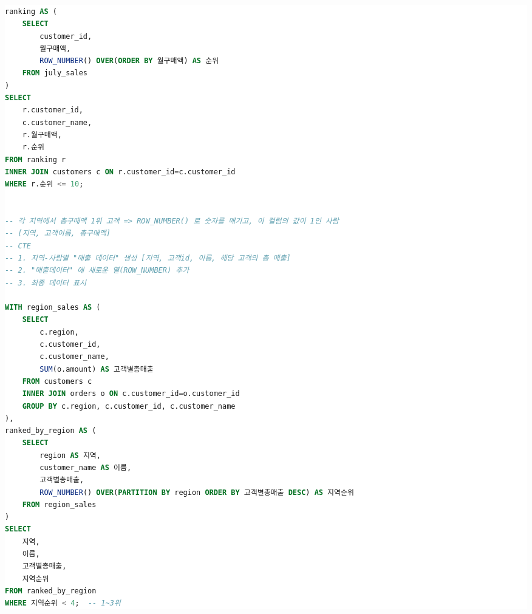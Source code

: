 ```sql
ranking AS (
	SELECT
		customer_id,
		월구매액,
		ROW_NUMBER() OVER(ORDER BY 월구매액) AS 순위
	FROM july_sales
)
SELECT
	r.customer_id,
	c.customer_name,
	r.월구매액,
	r.순위
FROM ranking r
INNER JOIN customers c ON r.customer_id=c.customer_id
WHERE r.순위 <= 10;


-- 각 지역에서 총구매액 1위 고객 => ROW_NUMBER() 로 숫자를 매기고, 이 컬럼의 값이 1인 사람
-- [지역, 고객이름, 총구매액]
-- CTE
-- 1. 지역-사람별 "매출 데이터" 생성 [지역, 고객id, 이름, 해당 고객의 총 매출]
-- 2. "매출데이터" 에 새로운 열(ROW_NUMBER) 추가
-- 3. 최종 데이터 표시

WITH region_sales AS (
	SELECT
		c.region,
		c.customer_id,
		c.customer_name,
		SUM(o.amount) AS 고객별총매출
	FROM customers c
	INNER JOIN orders o ON c.customer_id=o.customer_id
	GROUP BY c.region, c.customer_id, c.customer_name
),
ranked_by_region AS (
	SELECT
		region AS 지역,
		customer_name AS 이름,
		고객별총매출,
		ROW_NUMBER() OVER(PARTITION BY region ORDER BY 고객별총매출 DESC) AS 지역순위
	FROM region_sales
)
SELECT
	지역,
	이름,
	고객별총매출,
	지역순위
FROM ranked_by_region
WHERE 지역순위 < 4;  -- 1~3위

```
